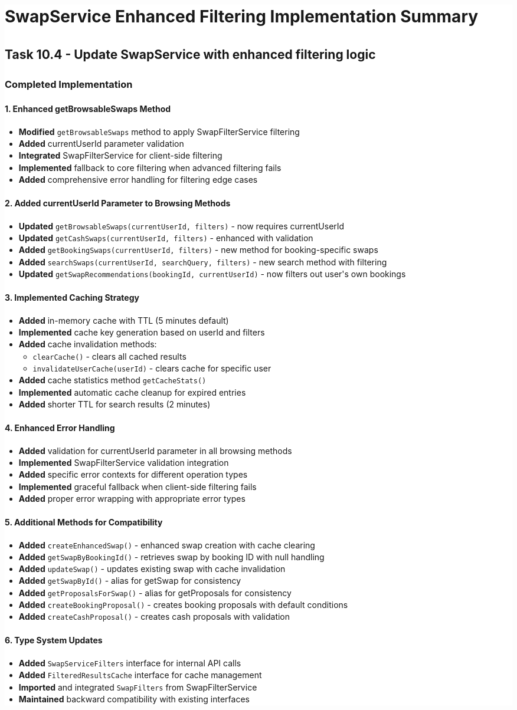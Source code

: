 # SwapService Enhanced Filtering Implementation Summary

## Task 10.4 - Update SwapService with enhanced filtering logic

### Completed Implementation

#### 1. Enhanced getBrowsableSwaps Method
- **Modified** `getBrowsableSwaps` method to apply SwapFilterService filtering
- **Added** currentUserId parameter validation
- **Integrated** SwapFilterService for client-side filtering
- **Implemented** fallback to core filtering when advanced filtering fails
- **Added** comprehensive error handling for filtering edge cases

#### 2. Added currentUserId Parameter to Browsing Methods
- **Updated** `getBrowsableSwaps(currentUserId, filters)` - now requires currentUserId
- **Updated** `getCashSwaps(currentUserId, filters)` - enhanced with validation
- **Added** `getBookingSwaps(currentUserId, filters)` - new method for booking-specific swaps
- **Added** `searchSwaps(currentUserId, searchQuery, filters)` - new search method with filtering
- **Updated** `getSwapRecommendations(bookingId, currentUserId)` - now filters out user's own bookings

#### 3. Implemented Caching Strategy
- **Added** in-memory cache with TTL (5 minutes default)
- **Implemented** cache key generation based on userId and filters
- **Added** cache invalidation methods:
  - `clearCache()` - clears all cached results
  - `invalidateUserCache(userId)` - clears cache for specific user
- **Added** cache statistics method `getCacheStats()`
- **Implemented** automatic cache cleanup for expired entries
- **Added** shorter TTL for search results (2 minutes)

#### 4. Enhanced Error Handling
- **Added** validation for currentUserId parameter in all browsing methods
- **Implemented** SwapFilterService validation integration
- **Added** specific error contexts for different operation types
- **Implemented** graceful fallback when client-side filtering fails
- **Added** proper error wrapping with appropriate error types

#### 5. Additional Methods for Compatibility
- **Added** `createEnhancedSwap()` - enhanced swap creation with cache clearing
- **Added** `getSwapByBookingId()` - retrieves swap by booking ID with null handling
- **Added** `updateSwap()` - updates existing swap with cache invalidation
- **Added** `getSwapById()` - alias for getSwap for consistency
- **Added** `getProposalsForSwap()` - alias for getProposals for consistency
- **Added** `createBookingProposal()` - creates booking proposals with default conditions
- **Added** `createCashProposal()` - creates cash proposals with validation

#### 6. Type System Updates
- **Added** `SwapServiceFilters` interface for internal API calls
- **Added** `FilteredResultsCache` interface for cache management
- **Imported** and integrated `SwapFilters` from SwapFilterService
- **Maintained** backward compatibility with existing interfaces

